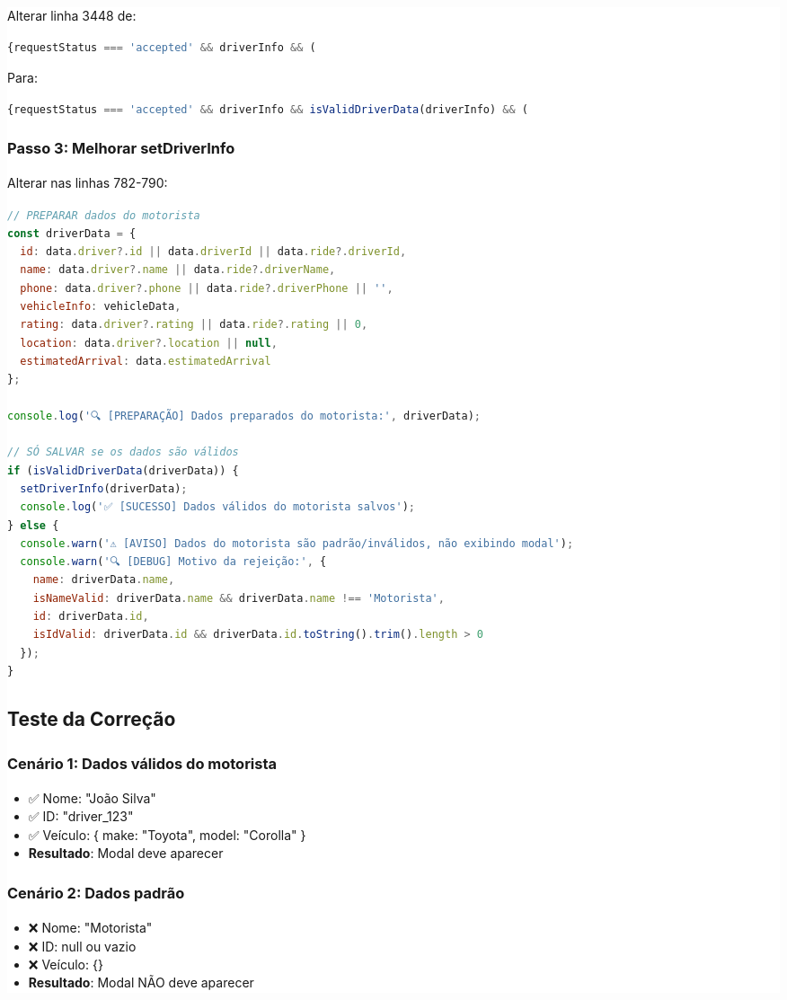 Alterar linha 3448 de:
```javascript
{requestStatus === 'accepted' && driverInfo && (
```

Para:
```javascript
{requestStatus === 'accepted' && driverInfo && isValidDriverData(driverInfo) && (
```

### Passo 3: Melhorar setDriverInfo

Alterar nas linhas 782-790:

```javascript
// PREPARAR dados do motorista
const driverData = {
  id: data.driver?.id || data.driverId || data.ride?.driverId,
  name: data.driver?.name || data.ride?.driverName,
  phone: data.driver?.phone || data.ride?.driverPhone || '',
  vehicleInfo: vehicleData,
  rating: data.driver?.rating || data.ride?.rating || 0,
  location: data.driver?.location || null,
  estimatedArrival: data.estimatedArrival
};

console.log('🔍 [PREPARAÇÃO] Dados preparados do motorista:', driverData);

// SÓ SALVAR se os dados são válidos
if (isValidDriverData(driverData)) {
  setDriverInfo(driverData);
  console.log('✅ [SUCESSO] Dados válidos do motorista salvos');
} else {
  console.warn('⚠️ [AVISO] Dados do motorista são padrão/inválidos, não exibindo modal');
  console.warn('🔍 [DEBUG] Motivo da rejeição:', {
    name: driverData.name,
    isNameValid: driverData.name && driverData.name !== 'Motorista',
    id: driverData.id,
    isIdValid: driverData.id && driverData.id.toString().trim().length > 0
  });
}
```

## Teste da Correção

### Cenário 1: Dados válidos do motorista
- ✅ Nome: "João Silva" 
- ✅ ID: "driver_123"
- ✅ Veículo: { make: "Toyota", model: "Corolla" }
- **Resultado**: Modal deve aparecer

### Cenário 2: Dados padrão
- ❌ Nome: "Motorista"
- ❌ ID: null ou vazio
- ❌ Veículo: {}
- **Resultado**: Modal NÃO deve aparecer
